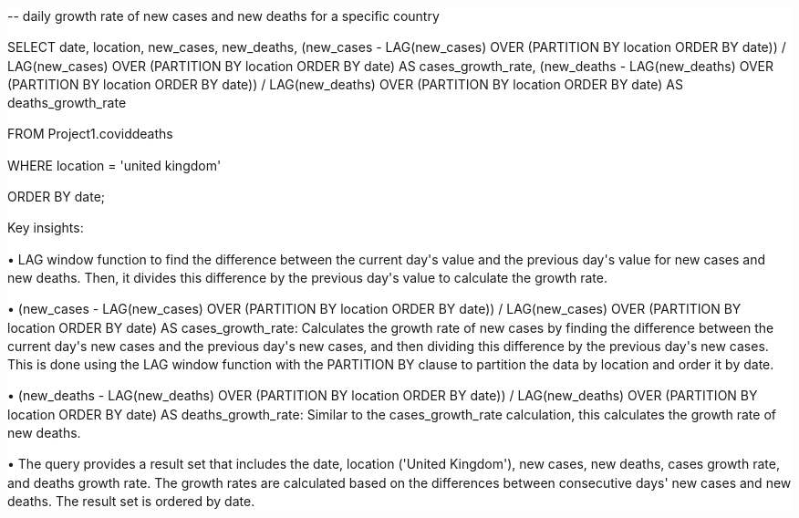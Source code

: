 
-- daily growth rate of new cases and new deaths for a specific country 

SELECT
    date,
    location,
    new_cases,
    new_deaths,
    (new_cases - LAG(new_cases) OVER (PARTITION BY location ORDER BY date)) / LAG(new_cases) OVER (PARTITION BY location ORDER BY date) AS cases_growth_rate,
    (new_deaths - LAG(new_deaths) OVER (PARTITION BY location ORDER BY date)) / LAG(new_deaths) OVER (PARTITION 
BY location ORDER BY date) AS deaths_growth_rate

FROM Project1.coviddeaths

WHERE location = 'united kingdom'

ORDER BY date;

Key insights:

•	LAG window function to find the difference between the current day's value and the previous day's value for new cases and new deaths. Then, it divides this difference by the previous day's value to calculate the growth rate. 

•	(new_cases - LAG(new_cases) OVER (PARTITION BY location ORDER BY date)) / LAG(new_cases) OVER (PARTITION BY location ORDER BY date) AS cases_growth_rate: Calculates the growth rate of new cases by finding the difference between the current day's new cases and the previous day's new cases, and then dividing this difference by the previous day's new cases. This is done using the LAG window function with the PARTITION BY clause to partition the data by location and order it by date.

•	(new_deaths - LAG(new_deaths) OVER (PARTITION BY location ORDER BY date)) / LAG(new_deaths) OVER (PARTITION BY location ORDER BY date) AS deaths_growth_rate: Similar to the cases_growth_rate calculation, this calculates the growth rate of new deaths.

•	The query provides a result set that includes the date, location ('United Kingdom'), new cases, new deaths, cases growth rate, and deaths growth rate. The growth rates are calculated based on the differences between consecutive days' new cases and new deaths. The result set is ordered by date.


